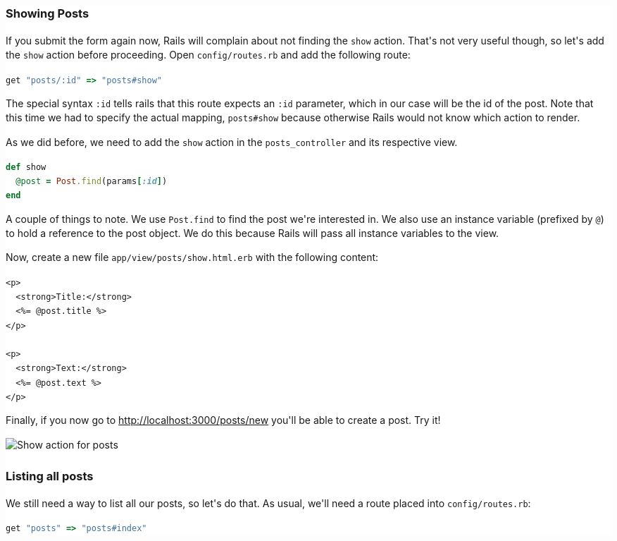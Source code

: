 ### Showing Posts

If you submit the form again now, Rails will complain about not finding
the `show` action. That's not very useful though, so let's add the
`show` action before proceeding. Open `config/routes.rb` and add the following route:

```ruby
get "posts/:id" => "posts#show"
```

The special syntax `:id` tells rails that this route expects an `:id`
parameter, which in our case will be the id of the post. Note that this
time we had to specify the actual mapping, `posts#show` because
otherwise Rails would not know which action to render.

As we did before, we need to add the `show` action in the
`posts_controller` and its respective view.

```ruby
def show
  @post = Post.find(params[:id])
end
```

A couple of things to note. We use `Post.find` to find the post we're
interested in. We also use an instance variable (prefixed by `@`) to
hold a reference to the post object. We do this because Rails will pass all instance
variables to the view.

Now, create a new file `app/view/posts/show.html.erb` with the following
content:

```html+erb
<p>
  <strong>Title:</strong>
  <%= @post.title %>
</p>

<p>
  <strong>Text:</strong>
  <%= @post.text %>
</p>
```

Finally, if you now go to
<http://localhost:3000/posts/new> you'll
be able to create a post. Try it!

![Show action for posts](images/getting_started/show_action_for_posts.png)

### Listing all posts

We still need a way to list all our posts, so let's do that. As usual,
we'll need a route placed into `config/routes.rb`:

```ruby
get "posts" => "posts#index"
```
